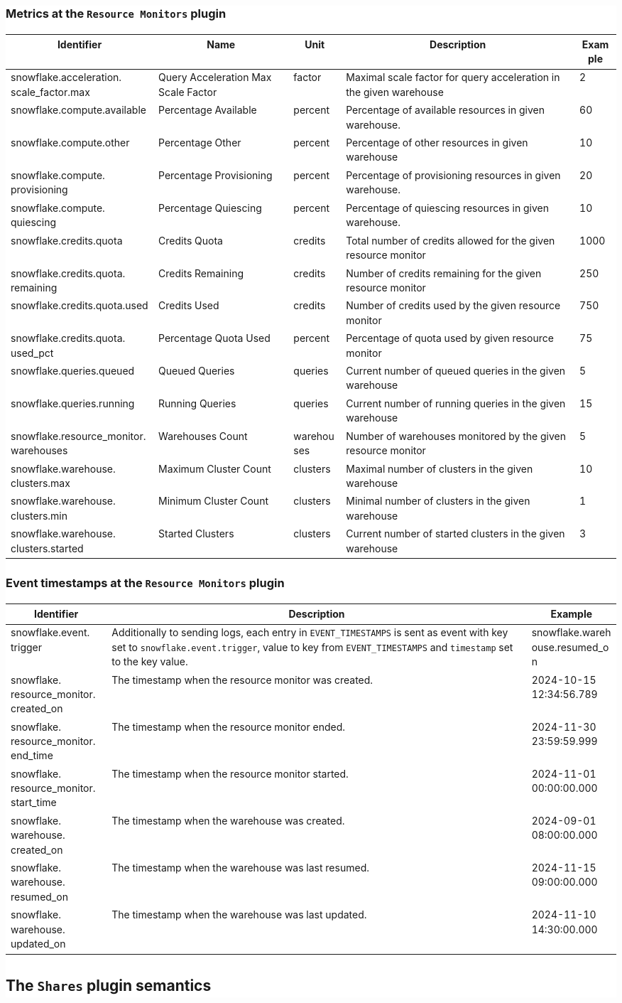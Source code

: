 ### Metrics at the `Resource Monitors` plugin

| Identifier | Name | Unit | Description | Example |
|------------|------|------|-------------|---------|
| snowflake.&#8203;acceleration.&#8203;scale_factor.&#8203;max | Query Acceleration Max Scale Factor | factor | Maximal scale factor for query acceleration in the given warehouse | 2 |
| snowflake.&#8203;compute.&#8203;available | Percentage Available | percent | Percentage of available resources in given warehouse. | 60 |
| snowflake.&#8203;compute.&#8203;other | Percentage Other | percent | Percentage of other resources in given warehouse | 10 |
| snowflake.&#8203;compute.&#8203;provisioning | Percentage Provisioning | percent | Percentage of provisioning resources in given warehouse. | 20 |
| snowflake.&#8203;compute.&#8203;quiescing | Percentage Quiescing | percent | Percentage of quiescing resources in given warehouse. | 10 |
| snowflake.&#8203;credits.&#8203;quota | Credits Quota | credits | Total number of credits allowed for the given resource monitor | 1000 |
| snowflake.&#8203;credits.&#8203;quota.&#8203;remaining | Credits Remaining | credits | Number of credits remaining for the given resource monitor | 250 |
| snowflake.&#8203;credits.&#8203;quota.&#8203;used | Credits Used | credits | Number of credits used by the given resource monitor | 750 |
| snowflake.&#8203;credits.&#8203;quota.&#8203;used_pct | Percentage Quota Used | percent | Percentage of quota used by given resource monitor | 75 |
| snowflake.&#8203;queries.&#8203;queued | Queued Queries | queries | Current number of queued queries in the given warehouse | 5 |
| snowflake.&#8203;queries.&#8203;running | Running Queries | queries | Current number of running queries in the given warehouse | 15 |
| snowflake.&#8203;resource_monitor.&#8203;warehouses | Warehouses Count | warehouses | Number of warehouses monitored by the given resource monitor | 5 |
| snowflake.&#8203;warehouse.&#8203;clusters.&#8203;max | Maximum Cluster Count | clusters | Maximal number of clusters in the given warehouse | 10 |
| snowflake.&#8203;warehouse.&#8203;clusters.&#8203;min | Minimum Cluster Count | clusters | Minimal number of clusters in the given warehouse | 1 |
| snowflake.&#8203;warehouse.&#8203;clusters.&#8203;started | Started Clusters | clusters | Current number of started clusters in the given warehouse | 3 |

### Event timestamps at the `Resource Monitors` plugin

| Identifier | Description | Example |
|------------|-------------|---------|
| snowflake.&#8203;event.&#8203;trigger | Additionally to sending logs, each entry in `EVENT_TIMESTAMPS` is sent as event with key set to `snowflake.event.trigger`, value to key from `EVENT_TIMESTAMPS` and `timestamp` set to the key value. | snowflake.warehouse.resumed_on |
| snowflake.&#8203;resource_monitor.&#8203;created_on | The timestamp when the resource monitor was created. | 2024-10-15 12:34:56.789 |
| snowflake.&#8203;resource_monitor.&#8203;end_time | The timestamp when the resource monitor ended. | 2024-11-30 23:59:59.999 |
| snowflake.&#8203;resource_monitor.&#8203;start_time | The timestamp when the resource monitor started. | 2024-11-01 00:00:00.000 |
| snowflake.&#8203;warehouse.&#8203;created_on | The timestamp when the warehouse was created. | 2024-09-01 08:00:00.000 |
| snowflake.&#8203;warehouse.&#8203;resumed_on | The timestamp when the warehouse was last resumed. | 2024-11-15 09:00:00.000 |
| snowflake.&#8203;warehouse.&#8203;updated_on | The timestamp when the warehouse was last updated. | 2024-11-10 14:30:00.000 |

<a name="shares_semantics_sec"></a>

## The `Shares` plugin semantics

